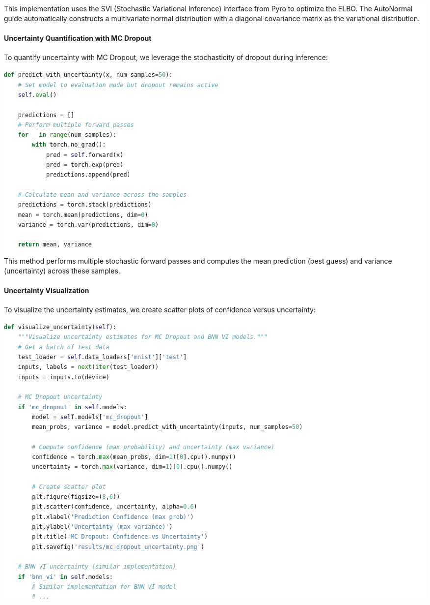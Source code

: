 This implementation uses the SVI (Stochastic Variational Inference) interface from Pyro to optimize the ELBO. The AutoNormal guide automatically constructs a multivariate normal distribution with a diagonal covariance matrix as the variational distribution.

#### Uncertainty Quantification with MC Dropout

To quantify uncertainty with MC Dropout, we leverage the stochasticity of dropout during inference:

```python
def predict_with_uncertainty(x, num_samples=50):
    # Set model to evaluation mode but dropout remains active
    self.eval()
    
    predictions = []
    # Perform multiple forward passes
    for _ in range(num_samples):
        with torch.no_grad():
            pred = self.forward(x)
            pred = torch.exp(pred)
            predictions.append(pred)
    
    # Calculate mean and variance across the samples
    predictions = torch.stack(predictions)
    mean = torch.mean(predictions, dim=0)
    variance = torch.var(predictions, dim=0)
    
    return mean, variance
```

This method performs multiple stochastic forward passes and computes the mean prediction (best guess) and variance (uncertainty) across these samples.

#### Uncertainty Visualization

To visualize the uncertainty estimates, we create scatter plots of confidence versus uncertainty:

```python
def visualize_uncertainty(self):
    """Visualize uncertainty estimates for MC Dropout and BNN VI models."""
    # Get a batch of test data
    test_loader = self.data_loaders['mnist']['test']
    inputs, labels = next(iter(test_loader))
    inputs = inputs.to(device)
    
    # MC Dropout uncertainty
    if 'mc_dropout' in self.models:
        model = self.models['mc_dropout']
        mean_probs, variance = model.predict_with_uncertainty(inputs, num_samples=50)
        
        # Compute confidence (max probability) and uncertainty (max variance)
        confidence = torch.max(mean_probs, dim=1)[0].cpu().numpy()
        uncertainty = torch.max(variance, dim=1)[0].cpu().numpy()
        
        # Create scatter plot
        plt.figure(figsize=(8,6))
        plt.scatter(confidence, uncertainty, alpha=0.6)
        plt.xlabel('Prediction Confidence (max prob)')
        plt.ylabel('Uncertainty (max variance)')
        plt.title('MC Dropout: Confidence vs Uncertainty')
        plt.savefig('results/mc_dropout_uncertainty.png')
        
    # BNN VI uncertainty (similar implementation)
    if 'bnn_vi' in self.models:
        # Similar implementation for BNN VI model
        # ...
```
